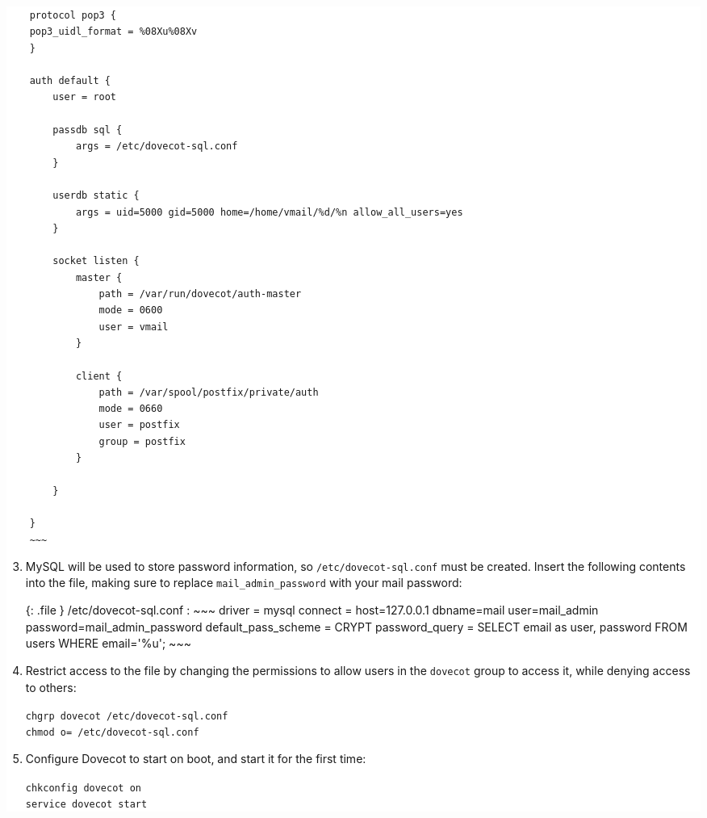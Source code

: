         protocol pop3 {
        pop3_uidl_format = %08Xu%08Xv
        }

        auth default {
            user = root

            passdb sql {
                args = /etc/dovecot-sql.conf
            }

            userdb static {
                args = uid=5000 gid=5000 home=/home/vmail/%d/%n allow_all_users=yes
            }

            socket listen {
                master {
                    path = /var/run/dovecot/auth-master
                    mode = 0600
                    user = vmail
                }

                client {
                    path = /var/spool/postfix/private/auth
                    mode = 0660
                    user = postfix
                    group = postfix
                }
    
            }

        }
        ~~~

3.  MySQL will be used to store password information, so `/etc/dovecot-sql.conf` must be created. Insert the following contents into the file, making sure to replace `mail_admin_password` with your mail password:

    {: .file }
    /etc/dovecot-sql.conf
    :   ~~~
        driver = mysql
        connect = host=127.0.0.1 dbname=mail user=mail_admin password=mail_admin_password
        default_pass_scheme = CRYPT
        password_query = SELECT email as user, password FROM users WHERE email='%u';
        ~~~

4.  Restrict access to the file by changing the permissions to allow users in the `dovecot` group to access it, while denying access to others:

        chgrp dovecot /etc/dovecot-sql.conf
        chmod o= /etc/dovecot-sql.conf

5.  Configure Dovecot to start on boot, and start it for the first time:

        chkconfig dovecot on
        service dovecot start

